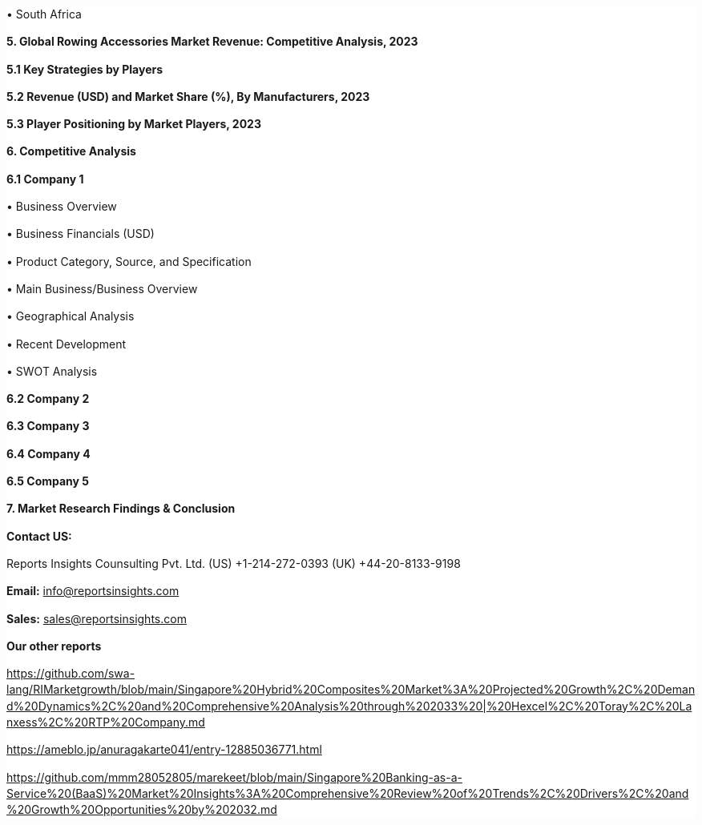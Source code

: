 • South Africa

<strong>5. Global Rowing Accessories Market Revenue: Competitive Analysis, 2023</strong>

<strong>5.1 Key Strategies by Players</strong>

<strong>5.2 Revenue (USD) and Market Share (%), By Manufacturers, 2023</strong>

<strong>5.3 Player Positioning by Market Players, 2023</strong>

<strong>6. Competitive Analysis</strong>

<strong>6.1 Company 1</strong>

• Business Overview

• Business Financials (USD)

• Product Category, Source, and Specification

• Main Business/Business Overview

• Geographical Analysis

• Recent Development

• SWOT Analysis

<strong>6.2 Company 2</strong>

<strong>6.3 Company 3</strong>

<strong>6.4 Company 4</strong>

<strong>6.5 Company 5</strong>

<strong>7. Market Research Findings &amp; Conclusion</strong>

<strong>Contact US:</strong>

Reports Insights Counsulting Pvt. Ltd.
(US) +1-214-272-0393
(UK) +44-20-8133-9198
<p class=""""><b>Email:</b> <a href=mailto:info@reportsinsights.com>info@reportsinsights.com</a></p>
<p class=""""><b>Sales:</b> <a href=mailto:sales@reportsinsights.com>sales@reportsinsights.com</a></p>

<strong>Our other reports</strong>

<a href=https://github.com/swa-lang/RIMarketgrowth/blob/main/Singapore%20Hybrid%20Composites%20Market%3A%20Projected%20Growth%2C%20Demand%20Dynamics%2C%20and%20Comprehensive%20Analysis%20through%202033%20|%20Hexcel%2C%20Toray%2C%20Lanxess%2C%20RTP%20Company.md>https://github.com/swa-lang/RIMarketgrowth/blob/main/Singapore%20Hybrid%20Composites%20Market%3A%20Projected%20Growth%2C%20Demand%20Dynamics%2C%20and%20Comprehensive%20Analysis%20through%202033%20|%20Hexcel%2C%20Toray%2C%20Lanxess%2C%20RTP%20Company.md</a>

<a href=https://ameblo.jp/anuragakarte041/entry-12885036771.html>https://ameblo.jp/anuragakarte041/entry-12885036771.html</a>

<a href=https://github.com/mmm28052805/marekeet/blob/main/Singapore%20Banking-as-a-Service%20(BaaS)%20Market%20Insights%3A%20Comprehensive%20Review%20of%20Trends%2C%20Drivers%2C%20and%20Growth%20Opportunities%20by%202032.md>https://github.com/mmm28052805/marekeet/blob/main/Singapore%20Banking-as-a-Service%20(BaaS)%20Market%20Insights%3A%20Comprehensive%20Review%20of%20Trends%2C%20Drivers%2C%20and%20Growth%20Opportunities%20by%202032.md</a>
